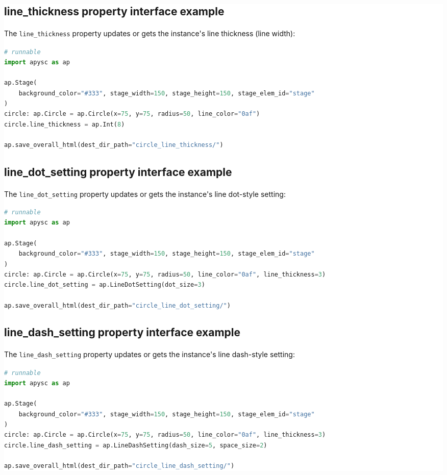 <iframe src="static/circle_line_alpha/index.html" width="150" height="150"></iframe>

## line_thickness property interface example

The `line_thickness` property updates or gets the instance's line thickness (line width):

```py
# runnable
import apysc as ap

ap.Stage(
    background_color="#333", stage_width=150, stage_height=150, stage_elem_id="stage"
)
circle: ap.Circle = ap.Circle(x=75, y=75, radius=50, line_color="0af")
circle.line_thickness = ap.Int(8)

ap.save_overall_html(dest_dir_path="circle_line_thickness/")
```

<iframe src="static/circle_line_thickness/index.html" width="150" height="150"></iframe>

## line_dot_setting property interface example

The `line_dot_setting` property updates or gets the instance's line dot-style setting:

```py
# runnable
import apysc as ap

ap.Stage(
    background_color="#333", stage_width=150, stage_height=150, stage_elem_id="stage"
)
circle: ap.Circle = ap.Circle(x=75, y=75, radius=50, line_color="0af", line_thickness=3)
circle.line_dot_setting = ap.LineDotSetting(dot_size=3)

ap.save_overall_html(dest_dir_path="circle_line_dot_setting/")
```

<iframe src="static/circle_line_dot_setting/index.html" width="150" height="150"></iframe>

## line_dash_setting property interface example

The `line_dash_setting` property updates or gets the instance's line dash-style setting:

```py
# runnable
import apysc as ap

ap.Stage(
    background_color="#333", stage_width=150, stage_height=150, stage_elem_id="stage"
)
circle: ap.Circle = ap.Circle(x=75, y=75, radius=50, line_color="0af", line_thickness=3)
circle.line_dash_setting = ap.LineDashSetting(dash_size=5, space_size=2)

ap.save_overall_html(dest_dir_path="circle_line_dash_setting/")
```
